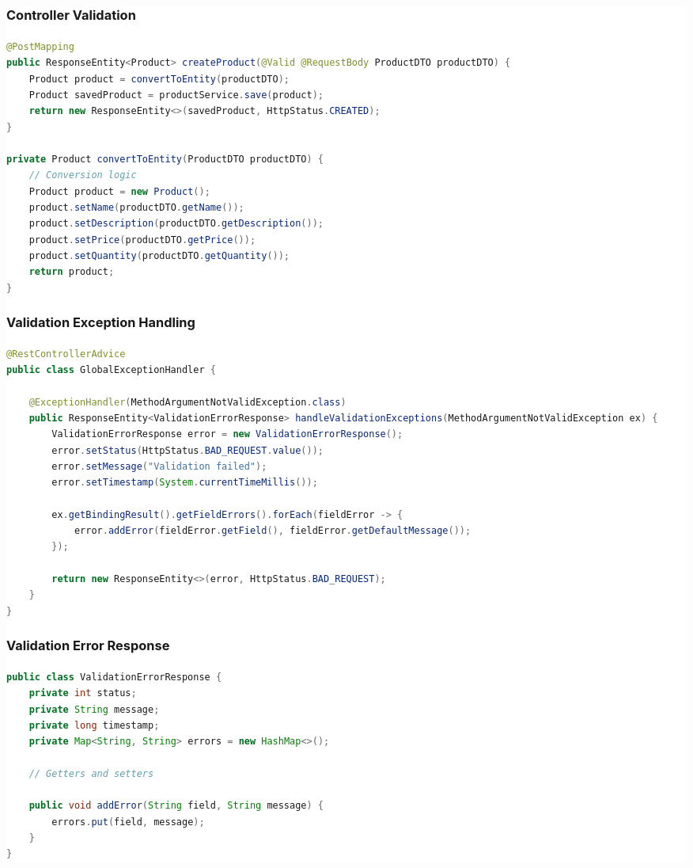 ### Controller Validation

```java
@PostMapping
public ResponseEntity<Product> createProduct(@Valid @RequestBody ProductDTO productDTO) {
    Product product = convertToEntity(productDTO);
    Product savedProduct = productService.save(product);
    return new ResponseEntity<>(savedProduct, HttpStatus.CREATED);
}

private Product convertToEntity(ProductDTO productDTO) {
    // Conversion logic
    Product product = new Product();
    product.setName(productDTO.getName());
    product.setDescription(productDTO.getDescription());
    product.setPrice(productDTO.getPrice());
    product.setQuantity(productDTO.getQuantity());
    return product;
}
```

### Validation Exception Handling

```java
@RestControllerAdvice
public class GlobalExceptionHandler {
    
    @ExceptionHandler(MethodArgumentNotValidException.class)
    public ResponseEntity<ValidationErrorResponse> handleValidationExceptions(MethodArgumentNotValidException ex) {
        ValidationErrorResponse error = new ValidationErrorResponse();
        error.setStatus(HttpStatus.BAD_REQUEST.value());
        error.setMessage("Validation failed");
        error.setTimestamp(System.currentTimeMillis());
        
        ex.getBindingResult().getFieldErrors().forEach(fieldError -> {
            error.addError(fieldError.getField(), fieldError.getDefaultMessage());
        });
        
        return new ResponseEntity<>(error, HttpStatus.BAD_REQUEST);
    }
}
```

### Validation Error Response

```java
public class ValidationErrorResponse {
    private int status;
    private String message;
    private long timestamp;
    private Map<String, String> errors = new HashMap<>();
    
    // Getters and setters
    
    public void addError(String field, String message) {
        errors.put(field, message);
    }
}
```

